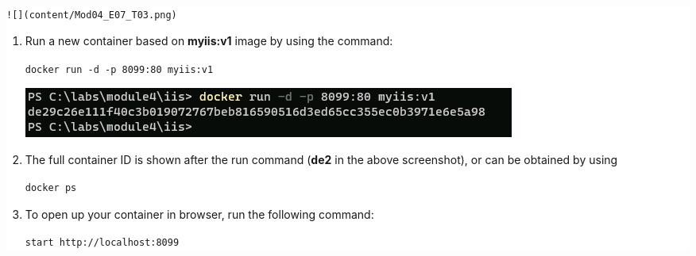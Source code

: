     ![](content/Mod04_E07_T03.png)

1. Run a new container based on **myiis:v1** image by using the command: 

    `docker run -d -p 8099:80 myiis:v1`

    ![](content/Mod04_E07_T04.png)

1. The full container ID is shown after the run command (**de2** in the above screenshot), or can be obtained by using 

    `docker ps`

1. To open up your container in browser, run the following command:

    `start http://localhost:8099`
 